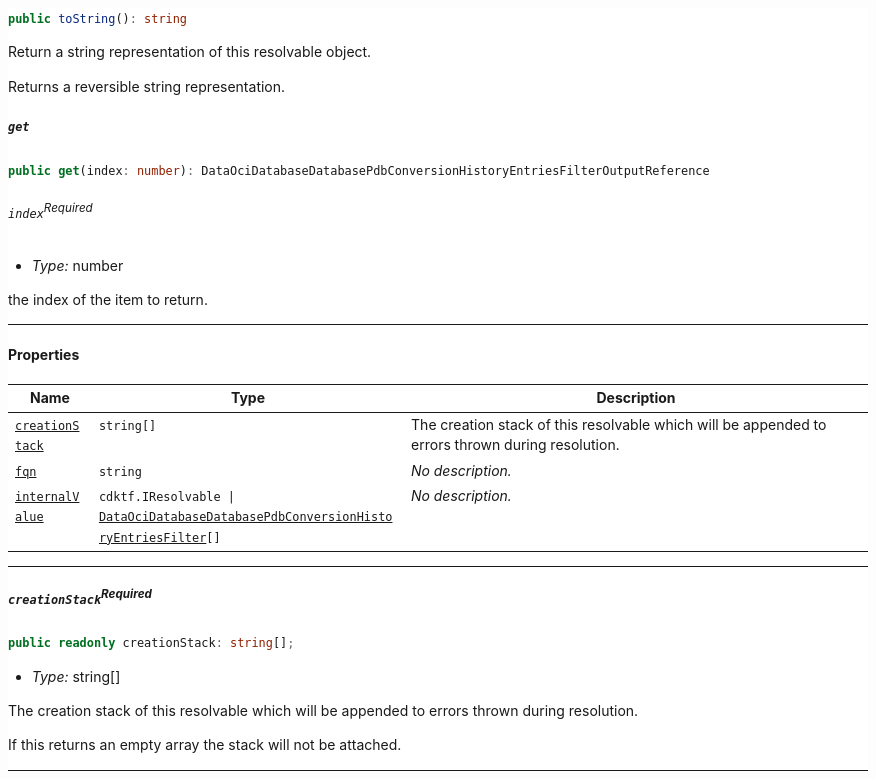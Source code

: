 ```typescript
public toString(): string
```

Return a string representation of this resolvable object.

Returns a reversible string representation.

##### `get` <a name="get" id="rhizo-co-terraform-provider-oci.dataOciDatabaseDatabasePdbConversionHistoryEntries.DataOciDatabaseDatabasePdbConversionHistoryEntriesFilterList.get"></a>

```typescript
public get(index: number): DataOciDatabaseDatabasePdbConversionHistoryEntriesFilterOutputReference
```

###### `index`<sup>Required</sup> <a name="index" id="rhizo-co-terraform-provider-oci.dataOciDatabaseDatabasePdbConversionHistoryEntries.DataOciDatabaseDatabasePdbConversionHistoryEntriesFilterList.get.parameter.index"></a>

- *Type:* number

the index of the item to return.

---


#### Properties <a name="Properties" id="Properties"></a>

| **Name** | **Type** | **Description** |
| --- | --- | --- |
| <code><a href="#rhizo-co-terraform-provider-oci.dataOciDatabaseDatabasePdbConversionHistoryEntries.DataOciDatabaseDatabasePdbConversionHistoryEntriesFilterList.property.creationStack">creationStack</a></code> | <code>string[]</code> | The creation stack of this resolvable which will be appended to errors thrown during resolution. |
| <code><a href="#rhizo-co-terraform-provider-oci.dataOciDatabaseDatabasePdbConversionHistoryEntries.DataOciDatabaseDatabasePdbConversionHistoryEntriesFilterList.property.fqn">fqn</a></code> | <code>string</code> | *No description.* |
| <code><a href="#rhizo-co-terraform-provider-oci.dataOciDatabaseDatabasePdbConversionHistoryEntries.DataOciDatabaseDatabasePdbConversionHistoryEntriesFilterList.property.internalValue">internalValue</a></code> | <code>cdktf.IResolvable \| <a href="#rhizo-co-terraform-provider-oci.dataOciDatabaseDatabasePdbConversionHistoryEntries.DataOciDatabaseDatabasePdbConversionHistoryEntriesFilter">DataOciDatabaseDatabasePdbConversionHistoryEntriesFilter</a>[]</code> | *No description.* |

---

##### `creationStack`<sup>Required</sup> <a name="creationStack" id="rhizo-co-terraform-provider-oci.dataOciDatabaseDatabasePdbConversionHistoryEntries.DataOciDatabaseDatabasePdbConversionHistoryEntriesFilterList.property.creationStack"></a>

```typescript
public readonly creationStack: string[];
```

- *Type:* string[]

The creation stack of this resolvable which will be appended to errors thrown during resolution.

If this returns an empty array the stack will not be attached.

---
